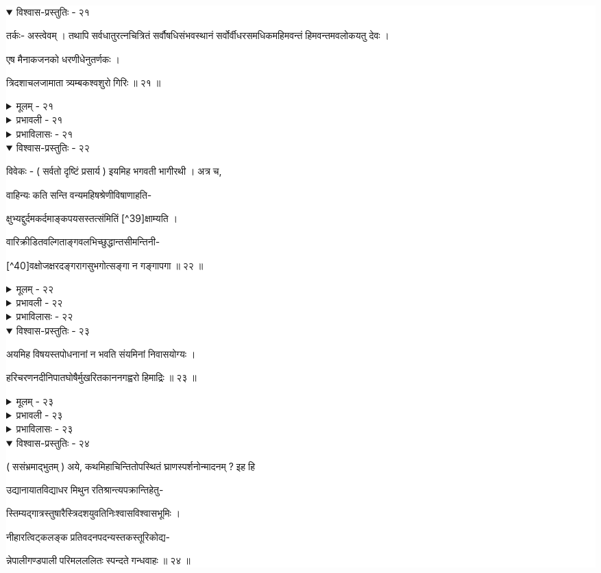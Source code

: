 <details open><summary>विश्वास-प्रस्तुतिः - २१</summary>

तर्कः- अस्त्वेवम् । तथापि सर्वधातुरत्नचित्रितं सर्वौषधिसंभवस्थानं सर्वोर्वीधरसमधिकमहिमवन्तं हिमवन्तमवलोकयतु देवः ।

एष मैनाकजनको धरणीधेनुतर्णकः ।

त्रिदशाचलजामाता त्र्यम्बकश्वशुरो गिरिः ॥ २१ ॥
</details>

<details><summary>मूलम् - २१</summary></details>


<details><summary>प्रभावली - २१</summary></details>


<details><summary>प्रभाविलासः - २१</summary></details>

<details open><summary>विश्वास-प्रस्तुतिः - २२</summary>

विवेकः - ( सर्वतो दृष्टिं प्रसार्य ) इयमिह भगवती भागीरथी । अत्र च,

वाहिन्यः कति सन्ति वन्यमहिषश्रेणीविषाणाहति-

क्षुभ्यद्दुर्दमकर्दमाङ्कपयसस्तत्संमितिं [^39]क्षाम्यति । 

वारिक्रीडितवल्गिताङ्गवलभिच्छुद्धान्तसीमन्तिनी-

[^40]वक्षोजक्षरदङ्गरागसुभगोत्सङ्गा न गङ्गापगा ॥ २२ ॥
</details>

<details><summary>मूलम् - २२</summary></details>


<details><summary>प्रभावली - २२</summary></details>


<details><summary>प्रभाविलासः - २२</summary></details>

<details open><summary>विश्वास-प्रस्तुतिः - २३</summary>

अयमिह विषयस्तपोधनानां न भवति संयमिनां निवासयोग्यः । 

हरिचरणनदीनिपातघोषैर्मुखरितकाननगह्वरो हिमाद्रिः ॥ २३ ॥
</details>

<details><summary>मूलम् - २३</summary></details>


<details><summary>प्रभावली - २३</summary></details>


<details><summary>प्रभाविलासः - २३</summary></details>

<details open><summary>विश्वास-प्रस्तुतिः - २४</summary>

( ससंभ्रमाद्भुतम् ) अये, कथमिहाचिन्तितोपस्थितं घ्राणस्पर्शनोन्मादनम् ? इह हि

उद्यानायातविद्याधर मिथुन रतिश्रान्त्यपक्रान्तिहेतु-

स्तिम्यद्गात्रस्तुषारैस्त्रिदशयुवतिनिःश्वासविश्वासभूमिः । 

नीहारत्विट्कलङ्क प्रतिवदनपदन्यस्तकस्तूरिकोद्य-

न्नेपालीगण्डपाली परिमलललितः स्पन्दते गन्धवाहः ॥ २४ ॥
</details>
